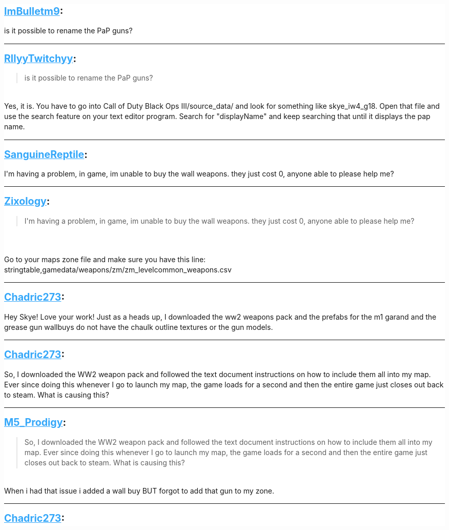 <strong style="font-size: 1.4em;"><span style="text-decoration: underline;text-decoration-color: #34a7f9;"><span style="color:#34a7f9;">ImBulletm9</span></span>:</strong>

<p>is it possible to rename the PaP guns?</p>

---
<strong style="font-size: 1.4em;"><span style="text-decoration: underline;text-decoration-color: #34a7f9;"><span style="color:#34a7f9;">RllyyTwitchyy</span></span>:</strong>

<p><blockquote>is it possible to rename the PaP guns?<br /></blockquote><br />Yes, it is. You have to go into Call of Duty Black Ops III/source_data/ and look for something like skye_iw4_g18. Open that file and use the search feature on your text editor program. Search for &quot;displayName&quot; and keep searching that until it displays the pap name.</p>

---
<strong style="font-size: 1.4em;"><span style="text-decoration: underline;text-decoration-color: #34a7f9;"><span style="color:#34a7f9;">SanguineReptile</span></span>:</strong>

<p>I&#39;m having a problem, in game, im unable to buy the wall weapons. they just cost 0, anyone able to please help me?</p>

---
<strong style="font-size: 1.4em;"><span style="text-decoration: underline;text-decoration-color: #34a7f9;"><span style="color:#34a7f9;">Zixology</span></span>:</strong>

<p><blockquote>I&#39;m having a problem, in game, im unable to buy the wall weapons. they just cost 0, anyone able to please help me?<br /></blockquote><br /><br />Go to your maps zone file and make sure you have this line:<br />stringtable,gamedata/weapons/zm/zm_levelcommon_weapons.csv</p>

---
<strong style="font-size: 1.4em;"><span style="text-decoration: underline;text-decoration-color: #34a7f9;"><span style="color:#34a7f9;">Chadric273</span></span>:</strong>

<p>Hey Skye! Love your work! Just as a heads up, I downloaded the ww2 weapons pack and the prefabs for the m1 garand and the grease gun wallbuys do not have the chaulk outline textures or the gun models.</p>

---
<strong style="font-size: 1.4em;"><span style="text-decoration: underline;text-decoration-color: #34a7f9;"><span style="color:#34a7f9;">Chadric273</span></span>:</strong>

<p>So, I downloaded the WW2 weapon pack and followed the text document instructions on how to include them all into my map. Ever since doing this whenever I go to launch my map, the game loads for a second and then the entire game just closes out back to steam. What is causing this?</p>

---
<strong style="font-size: 1.4em;"><span style="text-decoration: underline;text-decoration-color: #34a7f9;"><span style="color:#34a7f9;">M5_Prodigy</span></span>:</strong>

<p><blockquote>So, I downloaded the WW2 weapon pack and followed the text document instructions on how to include them all into my map. Ever since doing this whenever I go to launch my map, the game loads for a second and then the entire game just closes out back to steam. What is causing this?<br /></blockquote><br />When i had that issue i added a wall buy BUT forgot to add that gun to my zone.</p>

---
<strong style="font-size: 1.4em;"><span style="text-decoration: underline;text-decoration-color: #34a7f9;"><span style="color:#34a7f9;">Chadric273</span></span>:</strong>
